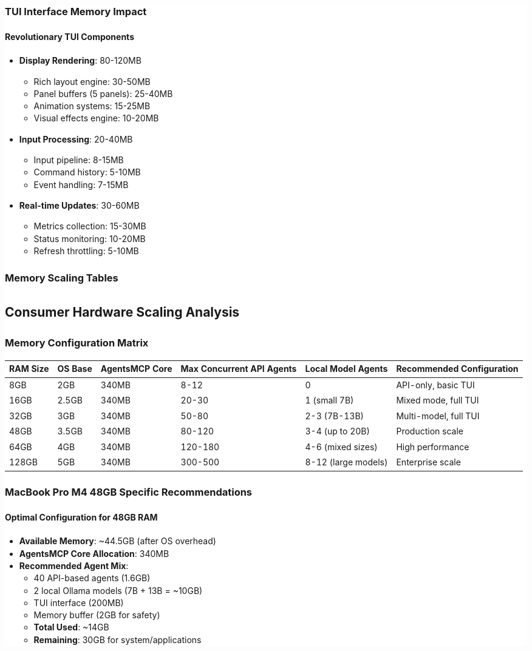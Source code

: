 ### TUI Interface Memory Impact

#### Revolutionary TUI Components
- **Display Rendering**: 80-120MB
  - Rich layout engine: 30-50MB
  - Panel buffers (5 panels): 25-40MB
  - Animation systems: 15-25MB
  - Visual effects engine: 10-20MB

- **Input Processing**: 20-40MB
  - Input pipeline: 8-15MB
  - Command history: 5-10MB
  - Event handling: 7-15MB

- **Real-time Updates**: 30-60MB
  - Metrics collection: 15-30MB
  - Status monitoring: 10-20MB
  - Refresh throttling: 5-10MB

### Memory Scaling Tables

## Consumer Hardware Scaling Analysis

### Memory Configuration Matrix

| RAM Size | OS Base | AgentsMCP Core | Max Concurrent API Agents | Local Model Agents | Recommended Configuration |
|----------|---------|----------------|---------------------------|-------------------|---------------------------|
| 8GB      | 2GB     | 340MB         | 8-12                      | 0                 | API-only, basic TUI       |
| 16GB     | 2.5GB   | 340MB         | 20-30                     | 1 (small 7B)     | Mixed mode, full TUI      |
| 32GB     | 3GB     | 340MB         | 50-80                     | 2-3 (7B-13B)     | Multi-model, full TUI     |
| 48GB     | 3.5GB   | 340MB         | 80-120                    | 3-4 (up to 20B)  | Production scale          |
| 64GB     | 4GB     | 340MB         | 120-180                   | 4-6 (mixed sizes) | High performance          |
| 128GB    | 5GB     | 340MB         | 300-500                   | 8-12 (large models) | Enterprise scale        |

### MacBook Pro M4 48GB Specific Recommendations

#### Optimal Configuration for 48GB RAM
- **Available Memory**: ~44.5GB (after OS overhead)
- **AgentsMCP Core Allocation**: 340MB
- **Recommended Agent Mix**:
  - 40 API-based agents (1.6GB)
  - 2 local Ollama models (7B + 13B = ~10GB)
  - TUI interface (200MB)
  - Memory buffer (2GB for safety)
  - **Total Used**: ~14GB
  - **Remaining**: 30GB for system/applications
